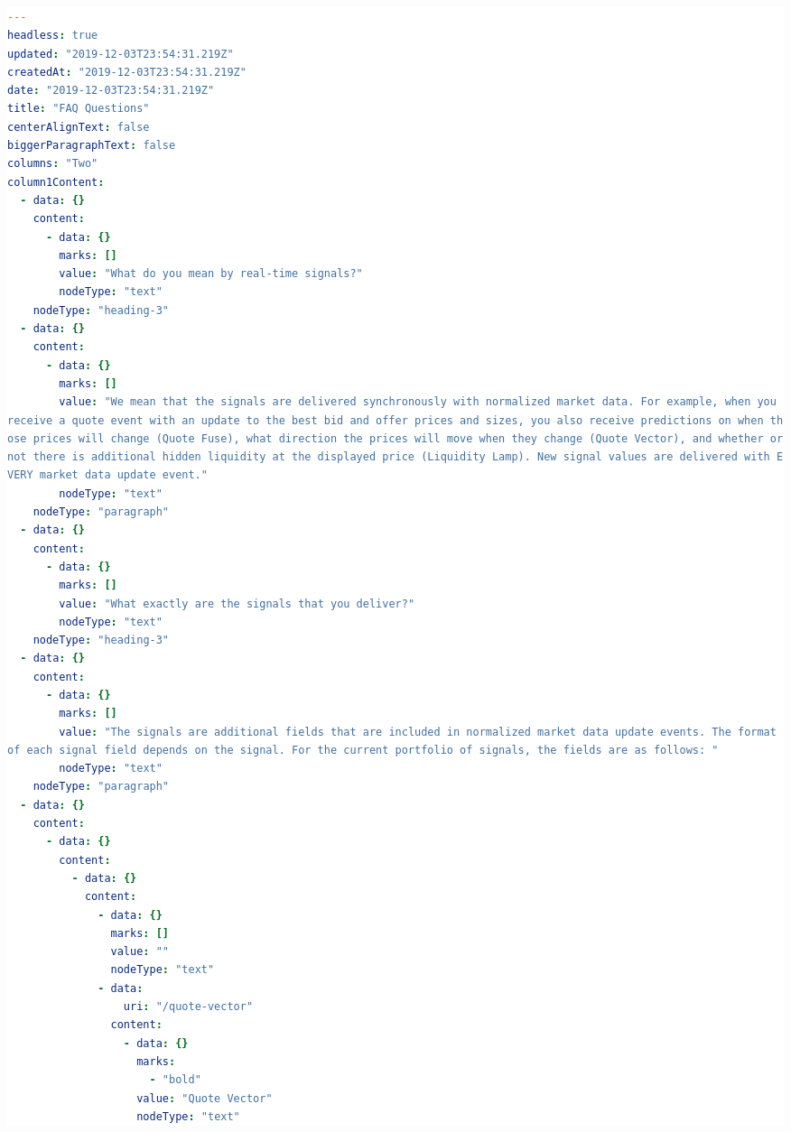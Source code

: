 ```yaml
---
headless: true
updated: "2019-12-03T23:54:31.219Z"
createdAt: "2019-12-03T23:54:31.219Z"
date: "2019-12-03T23:54:31.219Z"
title: "FAQ Questions"
centerAlignText: false
biggerParagraphText: false
columns: "Two"
column1Content:
  - data: {}
    content:
      - data: {}
        marks: []
        value: "What do you mean by real-time signals?"
        nodeType: "text"
    nodeType: "heading-3"
  - data: {}
    content:
      - data: {}
        marks: []
        value: "We mean that the signals are delivered synchronously with normalized market data. For example, when you receive a quote event with an update to the best bid and offer prices and sizes, you also receive predictions on when those prices will change (Quote Fuse), what direction the prices will move when they change (Quote Vector), and whether or not there is additional hidden liquidity at the displayed price (Liquidity Lamp). New signal values are delivered with EVERY market data update event."
        nodeType: "text"
    nodeType: "paragraph"
  - data: {}
    content:
      - data: {}
        marks: []
        value: "What exactly are the signals that you deliver?"
        nodeType: "text"
    nodeType: "heading-3"
  - data: {}
    content:
      - data: {}
        marks: []
        value: "The signals are additional fields that are included in normalized market data update events. The format of each signal field depends on the signal. For the current portfolio of signals, the fields are as follows: "
        nodeType: "text"
    nodeType: "paragraph"
  - data: {}
    content:
      - data: {}
        content:
          - data: {}
            content:
              - data: {}
                marks: []
                value: ""
                nodeType: "text"
              - data:
                  uri: "/quote-vector"
                content:
                  - data: {}
                    marks:
                      - "bold"
                    value: "Quote Vector"
                    nodeType: "text"
```